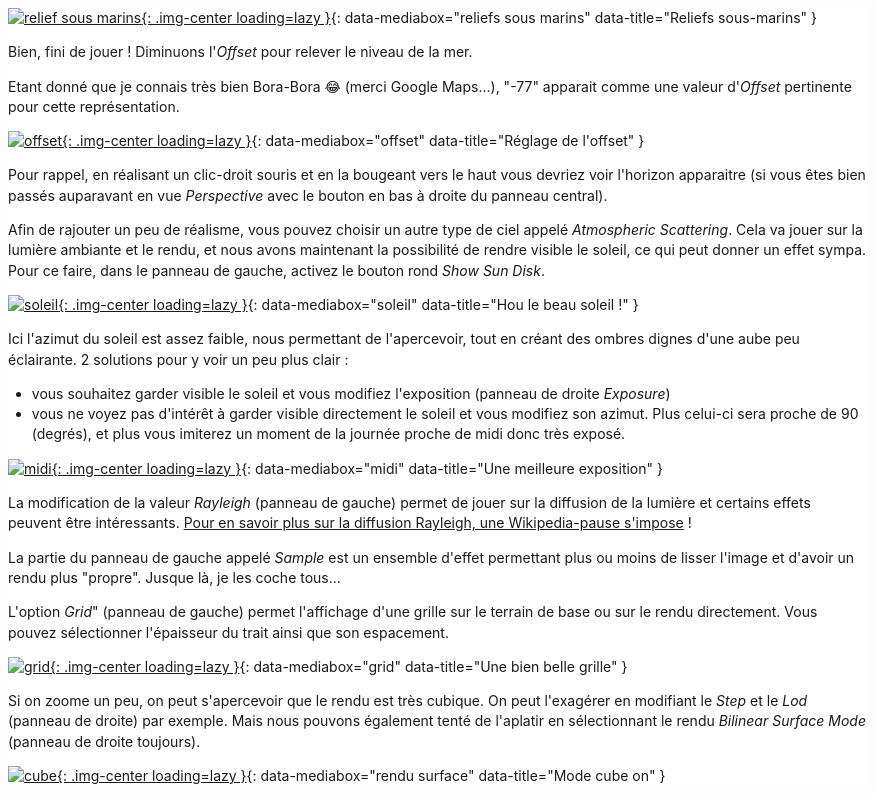 [![relief sous marins](https://cdn.geotribu.fr/img/tuto/aerialod/reliefs_sous_marins.png "Reliefs sous-marins"){: .img-center loading=lazy }](https://cdn.geotribu.fr/img/tuto/aerialod/reliefs_sous_marins.png){: data-mediabox="reliefs sous marins" data-title="Reliefs sous-marins" }

Bien, fini de jouer ! Diminuons l'*Offset* pour relever le niveau de la mer.

Etant donné que je connais très bien Bora-Bora 😂 (merci Google Maps...), "-77" apparait comme une valeur d'*Offset* pertinente pour cette représentation.

[![offset](https://cdn.geotribu.fr/img/tuto/aerialod/offset.jpg "Réglage de l'offset"){: .img-center loading=lazy }](https://cdn.geotribu.fr/img/tuto/aerialod/offset.jpg){: data-mediabox="offset" data-title="Réglage de l'offset" }

Pour rappel, en réalisant un clic-droit souris et en la bougeant vers le haut vous devriez voir l'horizon apparaitre (si vous êtes bien passés auparavant en vue *Perspective* avec le bouton en bas à droite du panneau central).

Afin de rajouter un peu de réalisme, vous pouvez choisir un autre type de ciel appelé *Atmospheric Scattering*. Cela va jouer sur la lumière ambiante et le rendu, et nous avons maintenant la possibilité de rendre visible le soleil, ce qui peut donner un effet sympa. Pour ce faire, dans le panneau de gauche, activez le bouton rond *Show Sun Disk*.

[![soleil](https://cdn.geotribu.fr/img/tuto/aerialod/sun.jpg "Hou le beau soleil !"){: .img-center loading=lazy }](https://cdn.geotribu.fr/img/tuto/aerialod/sun.jpg){: data-mediabox="soleil" data-title="Hou le beau soleil !" }

Ici l'azimut du soleil est assez faible, nous permettant de l'apercevoir, tout en créant des ombres dignes d'une aube peu éclairante. 2 solutions pour y voir un peu plus clair :

- vous souhaitez garder visible le soleil et vous modifiez l'exposition (panneau de droite *Exposure*)
- vous ne voyez pas d'intérêt à garder visible directement le soleil et vous modifiez son azimut. Plus celui-ci sera proche de 90 (degrés), et plus vous imiterez un moment de la journée proche de midi donc très exposé.

[![midi](https://cdn.geotribu.fr/img/tuto/aerialod/midi.jpg "Une meilleure exposition"){: .img-center loading=lazy }](https://cdn.geotribu.fr/img/tuto/aerialod/midi.jpg){: data-mediabox="midi" data-title="Une meilleure exposition" }

La modification de la valeur *Rayleigh* (panneau de gauche) permet de jouer sur la diffusion de la lumière et certains effets peuvent être intéressants. [Pour en savoir plus sur la diffusion Rayleigh, une Wikipedia-pause s'impose](https://fr.wikipedia.org/wiki/Diffusion_Rayleigh) !

La partie du panneau de gauche appelé *Sample* est un ensemble d'effet permettant plus ou moins de lisser l'image et d'avoir un rendu plus "propre". Jusque là, je les coche tous...

L'option *Grid*" (panneau de gauche) permet l'affichage d'une grille sur le terrain de base ou sur le rendu directement. Vous pouvez sélectionner l'épaisseur du trait ainsi que son espacement.

[![grid](https://cdn.geotribu.fr/img/tuto/aerialod/grid.jpg "Une bien belle grille"){: .img-center loading=lazy }](https://cdn.geotribu.fr/img/tuto/aerialod/grid.jpg){: data-mediabox="grid" data-title="Une bien belle grille" }

Si on zoome un peu, on peut s'apercevoir que le rendu est très cubique. On peut l'exagérer en modifiant le *Step* et le *Lod* (panneau de droite) par exemple. Mais nous pouvons également tenté de l'aplatir en sélectionnant le rendu *Bilinear Surface Mode* (panneau de droite toujours).

[![cube](https://cdn.geotribu.fr/img/tuto/aerialod/cube.jpg "Cube"){: .img-center loading=lazy }](https://cdn.geotribu.fr/img/tuto/aerialod/cube.jpg){: data-mediabox="rendu surface" data-title="Mode cube on" }
